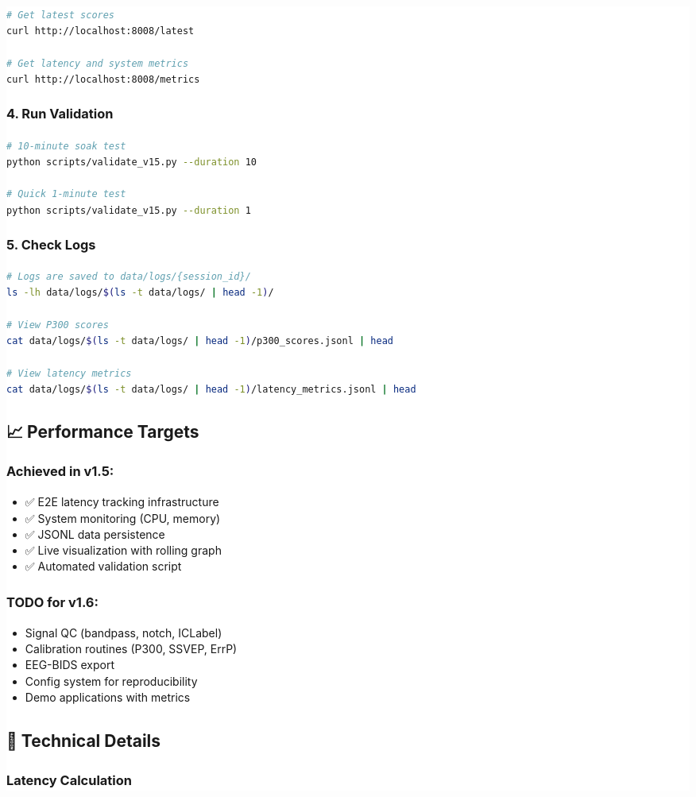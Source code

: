 ```bash
# Get latest scores
curl http://localhost:8008/latest

# Get latency and system metrics
curl http://localhost:8008/metrics
```

### 4. Run Validation

```bash
# 10-minute soak test
python scripts/validate_v15.py --duration 10

# Quick 1-minute test
python scripts/validate_v15.py --duration 1
```

### 5. Check Logs

```bash
# Logs are saved to data/logs/{session_id}/
ls -lh data/logs/$(ls -t data/logs/ | head -1)/

# View P300 scores
cat data/logs/$(ls -t data/logs/ | head -1)/p300_scores.jsonl | head

# View latency metrics
cat data/logs/$(ls -t data/logs/ | head -1)/latency_metrics.jsonl | head
```

## 📈 Performance Targets

### Achieved in v1.5:
- ✅ E2E latency tracking infrastructure
- ✅ System monitoring (CPU, memory)
- ✅ JSONL data persistence
- ✅ Live visualization with rolling graph
- ✅ Automated validation script

### TODO for v1.6:
- Signal QC (bandpass, notch, ICLabel)
- Calibration routines (P300, SSVEP, ErrP)
- EEG-BIDS export
- Config system for reproducibility
- Demo applications with metrics

## 🔧 Technical Details

### Latency Calculation
